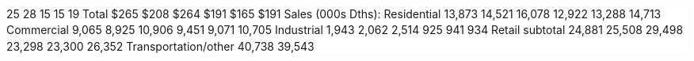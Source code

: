<td>25</td>
<td>28</td>
<td>15</td>
<td>15</td>
<td>19</td>
</tr>
<tr>
<td>Total</td>
<td>$265</td>
<td>$208</td>
<td>$264</td>
<td>$191</td>
<td>$165</td>
<td>$191</td>
</tr>
<tr>
<td>Sales (000s Dths):</td>
<td></td>
<td></td>
<td></td>
<td></td>
<td></td>
<td></td>
</tr>
<tr>
<td>Residential</td>
<td>13,873</td>
<td>14,521</td>
<td>16,078</td>
<td>12,922</td>
<td>13,288</td>
<td>14,713</td>
</tr>
<tr>
<td>Commercial</td>
<td>9,065</td>
<td>8,925</td>
<td>10,906</td>
<td>9,451</td>
<td>9,071</td>
<td>10,705</td>
</tr>
<tr>
<td>Industrial</td>
<td>1,943</td>
<td>2,062</td>
<td>2,514</td>
<td>925</td>
<td>941</td>
<td>934</td>
</tr>
<tr>
<td>Retail subtotal</td>
<td>24,881</td>
<td>25,508</td>
<td>29,498</td>
<td>23,298</td>
<td>23,300</td>
<td>26,352</td>
</tr>
<tr>
<td>Transportation/other</td>
<td>40,738</td>
<td>39,543</td>